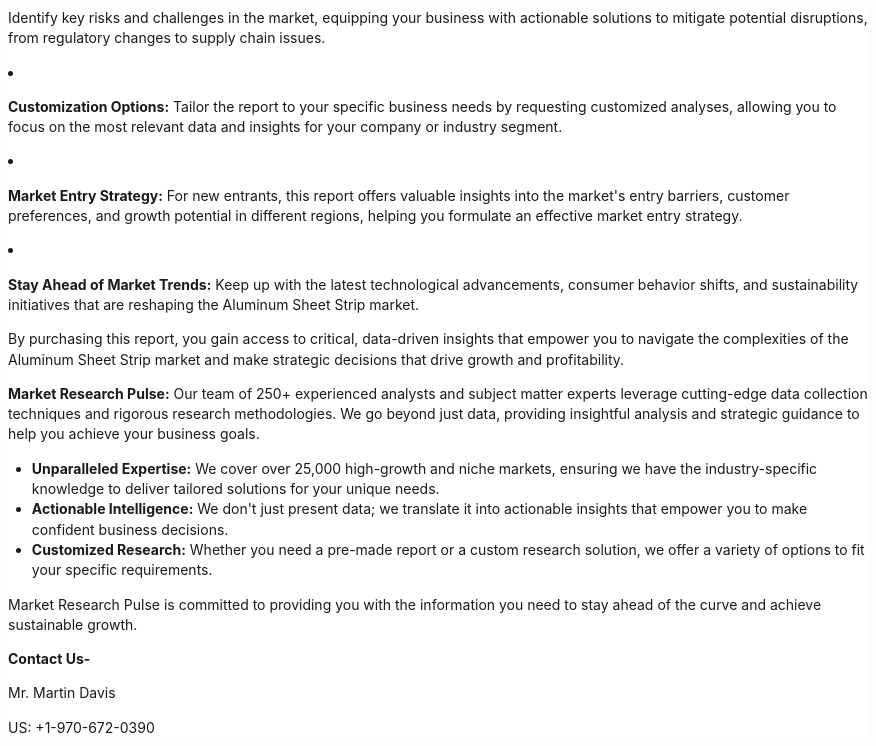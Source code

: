 Identify key risks and challenges in the market, equipping your business with actionable solutions to mitigate potential disruptions, from regulatory changes to supply chain issues.</p></li><li><p><strong>Customization Options:</strong> Tailor the report to your specific business needs by requesting customized analyses, allowing you to focus on the most relevant data and insights for your company or industry segment.</p></li><li><p><strong>Market Entry Strategy:</strong> For new entrants, this report offers valuable insights into the market's entry barriers, customer preferences, and growth potential in different regions, helping you formulate an effective market entry strategy.</p></li><li><p><strong>Stay Ahead of Market Trends:</strong> Keep up with the latest technological advancements, consumer behavior shifts, and sustainability initiatives that are reshaping the Aluminum Sheet Strip market.</p></li></ol><p>By purchasing this report, you gain access to critical, data-driven insights that empower you to navigate the complexities of the Aluminum Sheet Strip market and make strategic decisions that drive growth and profitability.</p><p><strong>Market Research Pulse:</strong>&nbsp;Our team of 250+ experienced analysts and subject matter experts leverage cutting-edge data collection techniques and rigorous research methodologies. We go beyond just data, providing insightful analysis and strategic guidance to help you achieve your business goals.</p><ul><li><strong>Unparalleled Expertise:</strong>&nbsp;We cover over 25,000 high-growth and niche markets, ensuring we have the industry-specific knowledge to deliver tailored solutions for your unique needs.</li><li><strong>Actionable Intelligence:</strong>&nbsp;We don't just present data; we translate it into actionable insights that empower you to make confident business decisions.</li><li><strong>Customized Research:</strong>&nbsp;Whether you need a pre-made report or a custom research solution, we offer a variety of options to fit your specific requirements.</li></ul><p>Market Research Pulse is committed to providing you with the information you need to stay ahead of the curve and achieve sustainable growth.</p><p><strong>Contact Us-</strong></p><p>Mr. Martin Davis</p><p>US: +1-970-672-0390</p>
